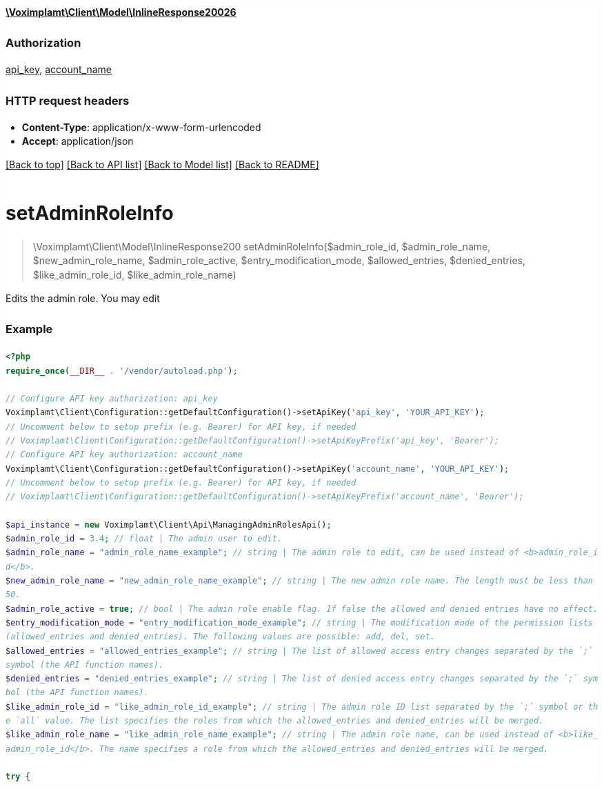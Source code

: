 [**\Voximplamt\Client\Model\InlineResponse20026**](../Model/InlineResponse20026.md)

### Authorization

[api_key](../../README.md#api_key), [account_name](../../README.md#account_name)

### HTTP request headers

 - **Content-Type**: application/x-www-form-urlencoded
 - **Accept**: application/json

[[Back to top]](#) [[Back to API list]](../../README.md#documentation-for-api-endpoints) [[Back to Model list]](../../README.md#documentation-for-models) [[Back to README]](../../README.md)

# **setAdminRoleInfo**
> \Voximplamt\Client\Model\InlineResponse200 setAdminRoleInfo($admin_role_id, $admin_role_name, $new_admin_role_name, $admin_role_active, $entry_modification_mode, $allowed_entries, $denied_entries, $like_admin_role_id, $like_admin_role_name)



Edits the admin role. You may edit

### Example
```php
<?php
require_once(__DIR__ . '/vendor/autoload.php');

// Configure API key authorization: api_key
Voximplamt\Client\Configuration::getDefaultConfiguration()->setApiKey('api_key', 'YOUR_API_KEY');
// Uncomment below to setup prefix (e.g. Bearer) for API key, if needed
// Voximplamt\Client\Configuration::getDefaultConfiguration()->setApiKeyPrefix('api_key', 'Bearer');
// Configure API key authorization: account_name
Voximplamt\Client\Configuration::getDefaultConfiguration()->setApiKey('account_name', 'YOUR_API_KEY');
// Uncomment below to setup prefix (e.g. Bearer) for API key, if needed
// Voximplamt\Client\Configuration::getDefaultConfiguration()->setApiKeyPrefix('account_name', 'Bearer');

$api_instance = new Voximplamt\Client\Api\ManagingAdminRolesApi();
$admin_role_id = 3.4; // float | The admin user to edit.
$admin_role_name = "admin_role_name_example"; // string | The admin role to edit, can be used instead of <b>admin_role_id</b>.
$new_admin_role_name = "new_admin_role_name_example"; // string | The new admin role name. The length must be less than 50.
$admin_role_active = true; // bool | The admin role enable flag. If false the allowed and denied entries have no affect.
$entry_modification_mode = "entry_modification_mode_example"; // string | The modification mode of the permission lists (allowed_entries and denied_entries). The following values are possible: add, del, set.
$allowed_entries = "allowed_entries_example"; // string | The list of allowed access entry changes separated by the `;` symbol (the API function names).
$denied_entries = "denied_entries_example"; // string | The list of denied access entry changes separated by the `;` symbol (the API function names).
$like_admin_role_id = "like_admin_role_id_example"; // string | The admin role ID list separated by the `;` symbol or the `all` value. The list specifies the roles from which the allowed_entries and denied_entries will be merged.
$like_admin_role_name = "like_admin_role_name_example"; // string | The admin role name, can be used instead of <b>like_admin_role_id</b>. The name specifies a role from which the allowed_entries and denied_entries will be merged.

try {
```